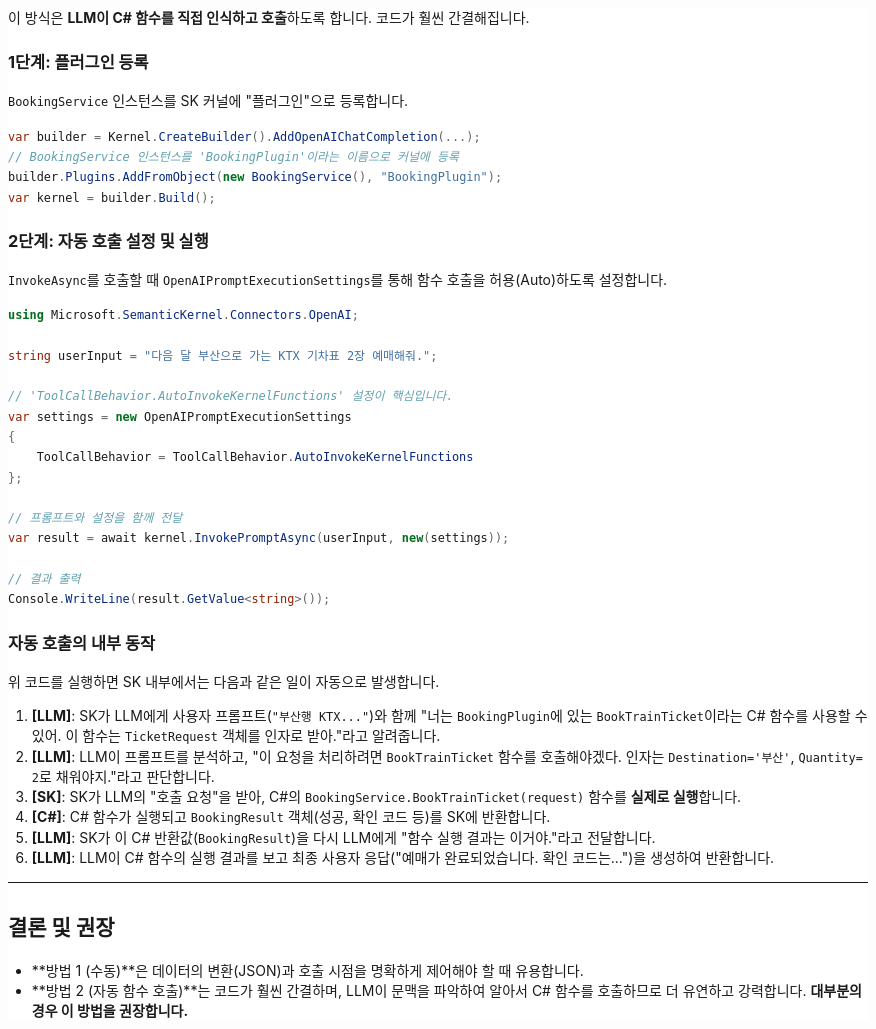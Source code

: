 이 방식은 **LLM이 C\# 함수를 직접 인식하고 호출**하도록 합니다. 코드가 훨씬 간결해집니다.

### 1단계: 플러그인 등록

`BookingService` 인스턴스를 SK 커널에 "플러그인"으로 등록합니다.

```csharp
var builder = Kernel.CreateBuilder().AddOpenAIChatCompletion(...);
// BookingService 인스턴스를 'BookingPlugin'이라는 이름으로 커널에 등록
builder.Plugins.AddFromObject(new BookingService(), "BookingPlugin");
var kernel = builder.Build();
```

### 2단계: 자동 호출 설정 및 실행

`InvokeAsync`를 호출할 때 `OpenAIPromptExecutionSettings`를 통해 함수 호출을 허용(Auto)하도록 설정합니다.

```csharp
using Microsoft.SemanticKernel.Connectors.OpenAI;

string userInput = "다음 달 부산으로 가는 KTX 기차표 2장 예매해줘.";

// 'ToolCallBehavior.AutoInvokeKernelFunctions' 설정이 핵심입니다.
var settings = new OpenAIPromptExecutionSettings
{
    ToolCallBehavior = ToolCallBehavior.AutoInvokeKernelFunctions
};

// 프롬프트와 설정을 함께 전달
var result = await kernel.InvokePromptAsync(userInput, new(settings));

// 결과 출력
Console.WriteLine(result.GetValue<string>());
```

### 자동 호출의 내부 동작

위 코드를 실행하면 SK 내부에서는 다음과 같은 일이 자동으로 발생합니다.

1.  **[LLM]**: SK가 LLM에게 사용자 프롬프트(`"부산행 KTX..."`)와 함께 "너는 `BookingPlugin`에 있는 `BookTrainTicket`이라는 C\# 함수를 사용할 수 있어. 이 함수는 `TicketRequest` 객체를 인자로 받아."라고 알려줍니다.
2.  **[LLM]**: LLM이 프롬프트를 분석하고, "이 요청을 처리하려면 `BookTrainTicket` 함수를 호출해야겠다. 인자는 `Destination='부산'`, `Quantity=2`로 채워야지."라고 판단합니다.
3.  **[SK]**: SK가 LLM의 "호출 요청"을 받아, C\#의 `BookingService.BookTrainTicket(request)` 함수를 **실제로 실행**합니다.
4.  **[C\#]**: C\# 함수가 실행되고 `BookingResult` 객체(성공, 확인 코드 등)를 SK에 반환합니다.
5.  **[LLM]**: SK가 이 C\# 반환값(`BookingResult`)을 다시 LLM에게 "함수 실행 결과는 이거야."라고 전달합니다.
6.  **[LLM]**: LLM이 C\# 함수의 실행 결과를 보고 최종 사용자 응답("예매가 완료되었습니다. 확인 코드는...")을 생성하여 반환합니다.

-----

## 결론 및 권장

  * \*\*방법 1 (수동)\*\*은 데이터의 변환(JSON)과 호출 시점을 명확하게 제어해야 할 때 유용합니다.
  * \*\*방법 2 (자동 함수 호출)\*\*는 코드가 훨씬 간결하며, LLM이 문맥을 파악하여 알아서 C\# 함수를 호출하므로 더 유연하고 강력합니다. **대부분의 경우 이 방법을 권장합니다.**